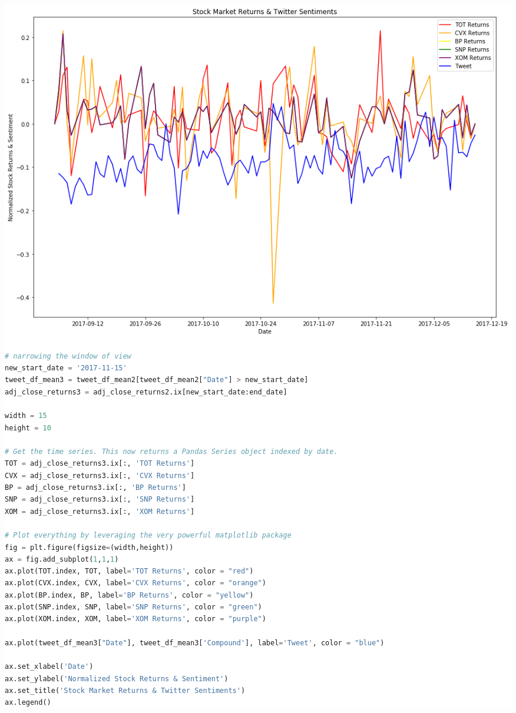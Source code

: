 
![png](output_19_0.png)



```python
# narrowing the window of view
new_start_date = '2017-11-15'
tweet_df_mean3 = tweet_df_mean2[tweet_df_mean2["Date"] > new_start_date]
adj_close_returns3 = adj_close_returns2.ix[new_start_date:end_date]

width = 15
height = 10

# Get the time series. This now returns a Pandas Series object indexed by date.
TOT = adj_close_returns3.ix[:, 'TOT Returns']
CVX = adj_close_returns3.ix[:, 'CVX Returns']
BP = adj_close_returns3.ix[:, 'BP Returns']
SNP = adj_close_returns3.ix[:, 'SNP Returns']
XOM = adj_close_returns3.ix[:, 'XOM Returns']

# Plot everything by leveraging the very powerful matplotlib package
fig = plt.figure(figsize=(width,height))
ax = fig.add_subplot(1,1,1)
ax.plot(TOT.index, TOT, label='TOT Returns', color = "red")
ax.plot(CVX.index, CVX, label='CVX Returns', color = "orange")
ax.plot(BP.index, BP, label='BP Returns', color = "yellow")
ax.plot(SNP.index, SNP, label='SNP Returns', color = "green")
ax.plot(XOM.index, XOM, label='XOM Returns', color = "purple")

ax.plot(tweet_df_mean3["Date"], tweet_df_mean3['Compound'], label='Tweet', color = "blue")

ax.set_xlabel('Date')
ax.set_ylabel('Normalized Stock Returns & Sentiment')
ax.set_title('Stock Market Returns & Twitter Sentiments')
ax.legend()

```